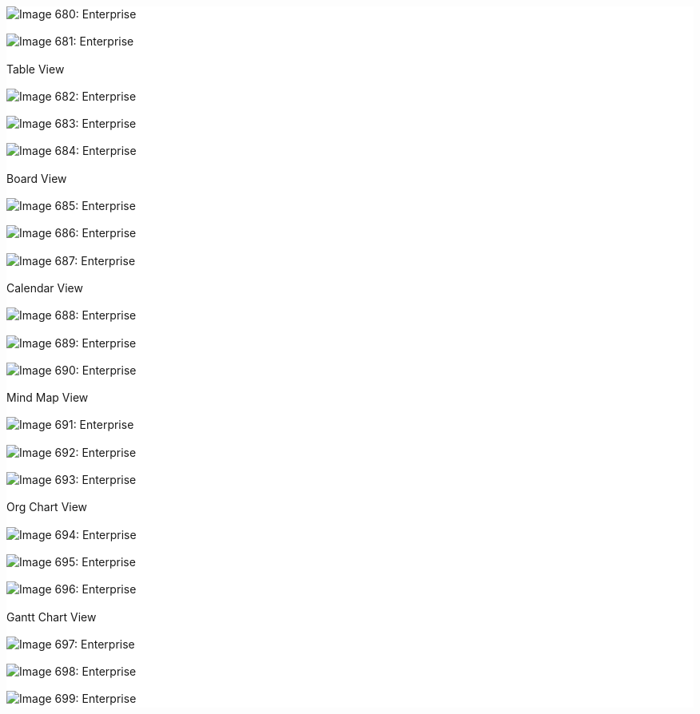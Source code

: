 ![Image 680: Enterprise](https://www.taskade.com/static_images/pricing/feature_included.png)

![Image 681: Enterprise](https://www.taskade.com/static_images/pricing/feature_included.png)

Table View

![Image 682: Enterprise](https://www.taskade.com/static_images/pricing/feature_included.png)

![Image 683: Enterprise](https://www.taskade.com/static_images/pricing/feature_included.png)

![Image 684: Enterprise](https://www.taskade.com/static_images/pricing/feature_included.png)

Board View

![Image 685: Enterprise](https://www.taskade.com/static_images/pricing/feature_included.png)

![Image 686: Enterprise](https://www.taskade.com/static_images/pricing/feature_included.png)

![Image 687: Enterprise](https://www.taskade.com/static_images/pricing/feature_included.png)

Calendar View

![Image 688: Enterprise](https://www.taskade.com/static_images/pricing/feature_included.png)

![Image 689: Enterprise](https://www.taskade.com/static_images/pricing/feature_included.png)

![Image 690: Enterprise](https://www.taskade.com/static_images/pricing/feature_included.png)

Mind Map View

![Image 691: Enterprise](https://www.taskade.com/static_images/pricing/feature_included.png)

![Image 692: Enterprise](https://www.taskade.com/static_images/pricing/feature_included.png)

![Image 693: Enterprise](https://www.taskade.com/static_images/pricing/feature_included.png)

Org Chart View

![Image 694: Enterprise](https://www.taskade.com/static_images/pricing/feature_included.png)

![Image 695: Enterprise](https://www.taskade.com/static_images/pricing/feature_included.png)

![Image 696: Enterprise](https://www.taskade.com/static_images/pricing/feature_included.png)

Gantt Chart View

![Image 697: Enterprise](https://www.taskade.com/static_images/pricing/feature_excluded.png)

![Image 698: Enterprise](https://www.taskade.com/static_images/pricing/feature_included.png)

![Image 699: Enterprise](https://www.taskade.com/static_images/pricing/feature_included.png)
